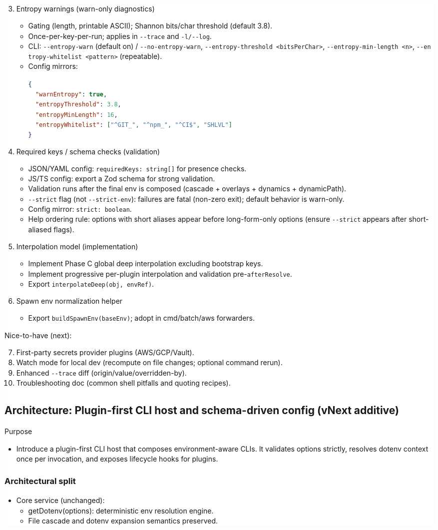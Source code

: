 3. Entropy warnings (warn-only diagnostics)
   - Gating (length, printable ASCII); Shannon bits/char threshold (default 3.8).
   - Once-per-key-per-run; applies in `--trace` and `-l/--log`.
   - CLI: `--entropy-warn` (default on) / `--no-entropy-warn`, `--entropy-threshold <bitsPerChar>`, `--entropy-min-length <n>`, `--entropy-whitelist <pattern>` (repeatable).
   - Config mirrors:
     ```json
     {
       "warnEntropy": true,
       "entropyThreshold": 3.8,
       "entropyMinLength": 16,
       "entropyWhitelist": ["^GIT_", "^npm_", "^CI$", "SHLVL"]
     }
     ```

4. Required keys / schema checks (validation)
   - JSON/YAML config: `requiredKeys: string[]` for presence checks.
   - JS/TS config: export a Zod schema for strong validation.
   - Validation runs after the final env is composed (cascade + overlays + dynamics + dynamicPath).
   - `--strict` flag (not `--strict-env`): failures are fatal (non-zero exit); default behavior is warn-only.
   - Config mirror: `strict: boolean`.
   - Help ordering rule: options with short aliases appear before long-form-only options (ensure `--strict` appears after short-aliased flags).

5. Interpolation model (implementation)
   - Implement Phase C global deep interpolation excluding bootstrap keys.
   - Implement progressive per-plugin interpolation and validation pre-`afterResolve`.
   - Export `interpolateDeep(obj, envRef)`.

6. Spawn env normalization helper
   - Export `buildSpawnEnv(baseEnv)`; adopt in cmd/batch/aws forwarders.

Nice-to-have (next):

7. First-party secrets provider plugins (AWS/GCP/Vault).
8. Watch mode for local dev (recompute on file changes; optional command rerun).
9. Enhanced `--trace` diff (origin/value/overridden-by).
10. Troubleshooting doc (common shell pitfalls and quoting recipes).

## Architecture: Plugin-first CLI host and schema-driven config (vNext additive)

Purpose

- Introduce a plugin-first CLI host that composes environment-aware CLIs. It validates options strictly, resolves dotenv context once per invocation, and exposes lifecycle hooks for plugins.

### Architectural split

- Core service (unchanged):
  - getDotenv(options): deterministic env resolution engine.
  - File cascade and dotenv expansion semantics preserved.
